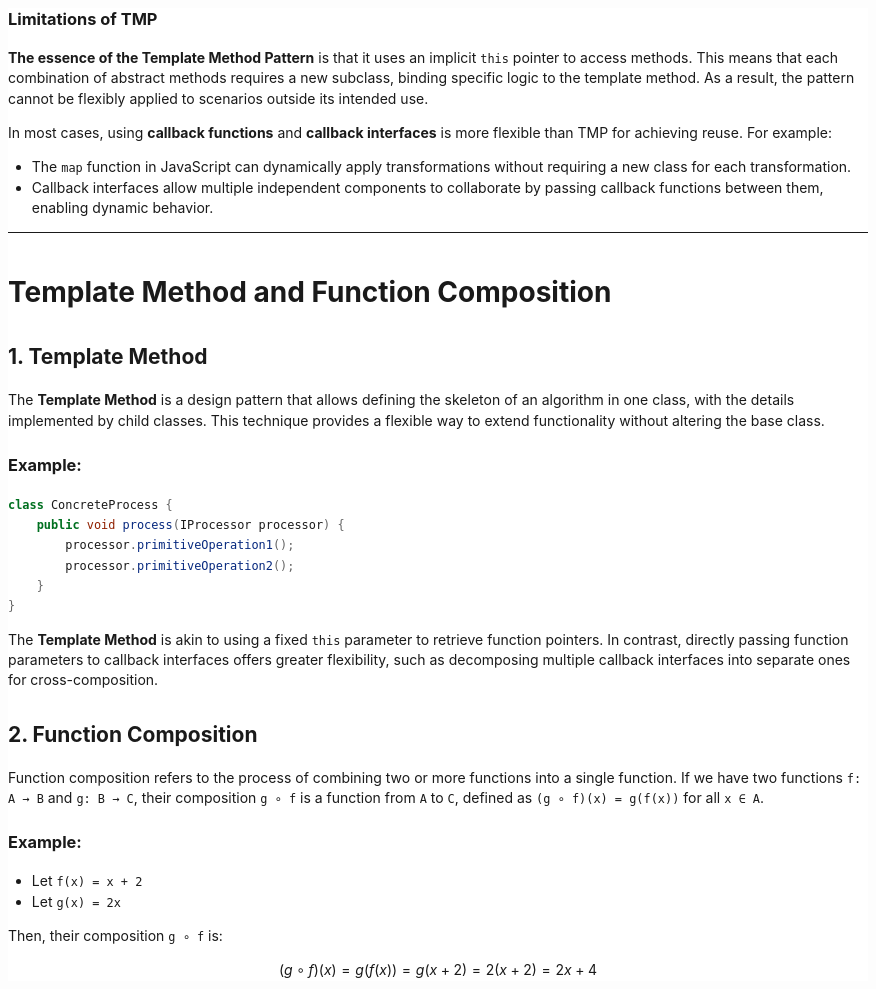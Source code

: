 ### Limitations of TMP
**The essence of the Template Method Pattern** is that it uses an implicit `this` pointer to access methods. This means that each combination of abstract methods requires a new subclass, binding specific logic to the template method. As a result, the pattern cannot be flexibly applied to scenarios outside its intended use.

In most cases, using **callback functions** and **callback interfaces** is more flexible than TMP for achieving reuse. For example:
- The `map` function in JavaScript can dynamically apply transformations without requiring a new class for each transformation.
- Callback interfaces allow multiple independent components to collaborate by passing callback functions between them, enabling dynamic behavior.

---

# Template Method and Function Composition

## 1. Template Method
The **Template Method** is a design pattern that allows defining the skeleton of an algorithm in one class, with the details implemented by child classes. This technique provides a flexible way to extend functionality without altering the base class.

### Example:
```java
class ConcreteProcess {
    public void process(IProcessor processor) {
        processor.primitiveOperation1();
        processor.primitiveOperation2();
    }
}
```

The **Template Method** is akin to using a fixed `this` parameter to retrieve function pointers. In contrast, directly passing function parameters to callback interfaces offers greater flexibility, such as decomposing multiple callback interfaces into separate ones for cross-composition.

## 2. Function Composition
Function composition refers to the process of combining two or more functions into a single function. If we have two functions `f: A → B` and `g: B → C`, their composition `g ∘ f` is a function from `A` to `C`, defined as `(g ∘ f)(x) = g(f(x))` for all `x ∈ A`.

### Example:
- Let `f(x) = x + 2`
- Let `g(x) = 2x`

Then, their composition `g ∘ f` is:
```math
(g ∘ f)(x) = g(f(x)) = g(x + 2) = 2(x + 2) = 2x + 4
```
